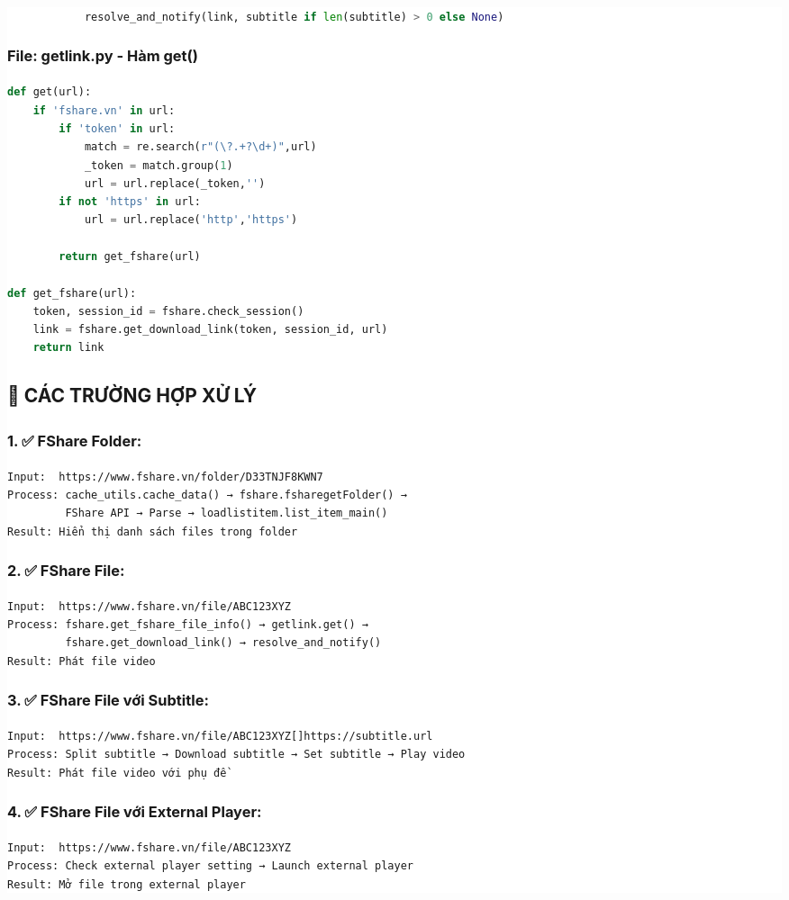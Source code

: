 ```python
            resolve_and_notify(link, subtitle if len(subtitle) > 0 else None)
```

### **File: getlink.py - Hàm get()**
```python
def get(url):
    if 'fshare.vn' in url:
        if 'token' in url:
            match = re.search(r"(\?.+?\d+)",url)
            _token = match.group(1)
            url = url.replace(_token,'')
        if not 'https' in url:
            url = url.replace('http','https')
        
        return get_fshare(url)

def get_fshare(url):
    token, session_id = fshare.check_session()
    link = fshare.get_download_link(token, session_id, url)
    return link
```

## 🎯 **CÁC TRƯỜNG HỢP XỬ LÝ**

### **1. ✅ FShare Folder:**
```
Input:  https://www.fshare.vn/folder/D33TNJF8KWN7
Process: cache_utils.cache_data() → fshare.fsharegetFolder() → 
         FShare API → Parse → loadlistitem.list_item_main()
Result: Hiển thị danh sách files trong folder
```

### **2. ✅ FShare File:**
```
Input:  https://www.fshare.vn/file/ABC123XYZ
Process: fshare.get_fshare_file_info() → getlink.get() → 
         fshare.get_download_link() → resolve_and_notify()
Result: Phát file video
```

### **3. ✅ FShare File với Subtitle:**
```
Input:  https://www.fshare.vn/file/ABC123XYZ[]https://subtitle.url
Process: Split subtitle → Download subtitle → Set subtitle → Play video
Result: Phát file video với phụ đề
```

### **4. ✅ FShare File với External Player:**
```
Input:  https://www.fshare.vn/file/ABC123XYZ
Process: Check external player setting → Launch external player
Result: Mở file trong external player
```
